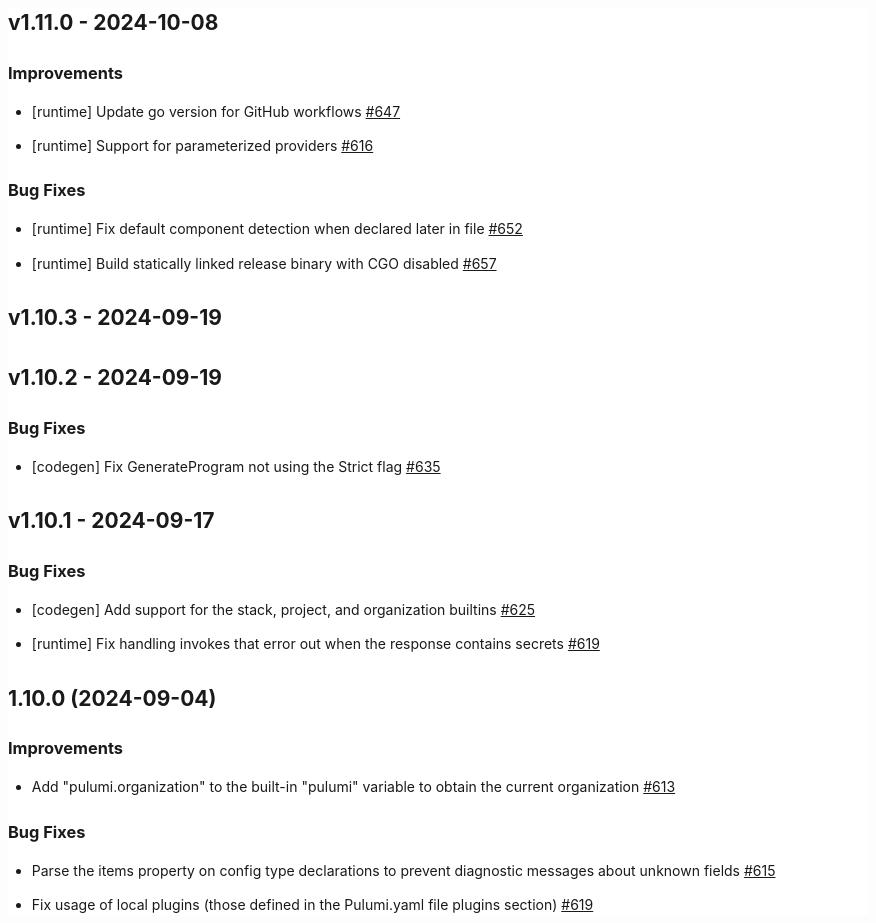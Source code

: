 ## v1.11.0 - 2024-10-08

### Improvements

- [runtime] Update go version for GitHub workflows [#647](https://github.com/pulumi/pulumi-yaml/pull/647)

- [runtime] Support for parameterized providers [#616](https://github.com/pulumi/pulumi-yaml/pull/616)

### Bug Fixes

- [runtime] Fix default component detection when declared later in file [#652](https://github.com/pulumi/pulumi-yaml/pull/652)

- [runtime] Build statically linked release binary with CGO disabled [#657](https://github.com/pulumi/pulumi-yaml/pull/657)

## v1.10.3 - 2024-09-19

## v1.10.2 - 2024-09-19

### Bug Fixes

- [codegen] Fix GenerateProgram not using the Strict flag [#635](https://github.com/pulumi/pulumi-yaml/pull/635)

## v1.10.1 - 2024-09-17

### Bug Fixes

- [codegen] Add support for the stack, project, and organization builtins [#625](https://github.com/pulumi/pulumi-yaml/pull/625)

- [runtime] Fix handling invokes that error out when the response contains secrets [#619](https://github.com/pulumi/pulumi-yaml/pull/619)

## 1.10.0 (2024-09-04)

### Improvements

- Add "pulumi.organization" to the built-in "pulumi" variable to obtain the current organization [#613](https://github.com/pulumi/pulumi-yaml/pull/613)

### Bug Fixes

- Parse the items property on config type declarations to prevent diagnostic messages about
  unknown fields [#615](https://github.com/pulumi/pulumi-yaml/pull/615)

- Fix usage of local plugins (those defined in the Pulumi.yaml file plugins section) [#619](https://github.com/pulumi/pulumi-yaml/pull/619)
